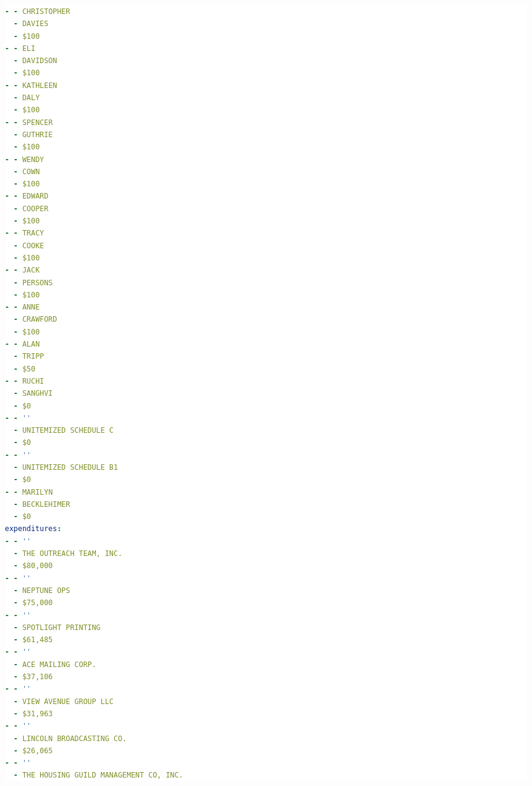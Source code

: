 ```yaml
- - CHRISTOPHER
  - DAVIES
  - $100
- - ELI
  - DAVIDSON
  - $100
- - KATHLEEN
  - DALY
  - $100
- - SPENCER
  - GUTHRIE
  - $100
- - WENDY
  - COWN
  - $100
- - EDWARD
  - COOPER
  - $100
- - TRACY
  - COOKE
  - $100
- - JACK
  - PERSONS
  - $100
- - ANNE
  - CRAWFORD
  - $100
- - ALAN
  - TRIPP
  - $50
- - RUCHI
  - SANGHVI
  - $0
- - ''
  - UNITEMIZED SCHEDULE C
  - $0
- - ''
  - UNITEMIZED SCHEDULE B1
  - $0
- - MARILYN
  - BECKLEHIMER
  - $0
expenditures:
- - ''
  - THE OUTREACH TEAM, INC.
  - $80,000
- - ''
  - NEPTUNE OPS
  - $75,000
- - ''
  - SPOTLIGHT PRINTING
  - $61,485
- - ''
  - ACE MAILING CORP.
  - $37,106
- - ''
  - VIEW AVENUE GROUP LLC
  - $31,963
- - ''
  - LINCOLN BROADCASTING CO.
  - $26,065
- - ''
  - THE HOUSING GUILD MANAGEMENT CO, INC.
```